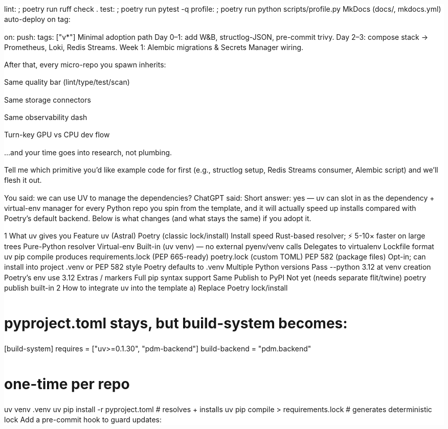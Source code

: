 lint: ; poetry run ruff check .
test: ; poetry run pytest -q
profile: ; poetry run python scripts/profile.py
MkDocs (docs/, mkdocs.yml) auto-deploy on tag:

on:
  push:
    tags: ["v*"]
Minimal adoption path
Day 0–1: add W&B, structlog-JSON, pre-commit trivy.
Day 2–3: compose stack → Prometheus, Loki, Redis Streams.
Week 1: Alembic migrations & Secrets Manager wiring.

After that, every micro-repo you spawn inherits:

Same quality bar (lint/type/test/scan)

Same storage connectors

Same observability dash

Turn-key GPU vs CPU dev flow

…and your time goes into research, not plumbing.

Tell me which primitive you’d like example code for first (e.g., structlog setup, Redis Streams consumer, Alembic script) and we’ll flesh it out.

You said:
we can use UV to manage the dependencies? 
ChatGPT said:
Short answer: yes — uv can slot in as the dependency + virtual-env manager for every Python repo you spin from the template, and it will actually speed up installs compared with Poetry’s default backend.
Below is what changes (and what stays the same) if you adopt it.

1 What uv gives you
Feature	uv (Astral)	Poetry (classic lock/install)
Install speed	Rust-based resolver; ⚡ 5-10× faster on large trees	Pure-Python resolver
Virtual-env	Built-in (uv venv) — no external pyenv/venv calls	Delegates to virtualenv
Lockfile format	uv pip compile produces requirements.lock (PEP 665-ready)	poetry.lock (custom TOML)
PEP 582 (package files)	Opt-in; can install into project .venv or PEP 582 style	Poetry defaults to .venv
Multiple Python versions	Pass --python 3.12 at venv creation	Poetry’s env use 3.12
Extras / markers	Full pip syntax support	Same
Publish to PyPI	Not yet (needs separate flit/twine)	poetry publish built-in
2 How to integrate uv into the template
a) Replace Poetry lock/install
# pyproject.toml stays, but build-system becomes:
[build-system]
requires = ["uv>=0.1.30", "pdm-backend"]
build-backend = "pdm.backend"
# one-time per repo
uv venv .venv
uv pip install -r pyproject.toml       # resolves + installs
uv pip compile > requirements.lock     # generates deterministic lock
Add a pre-commit hook to guard updates:

